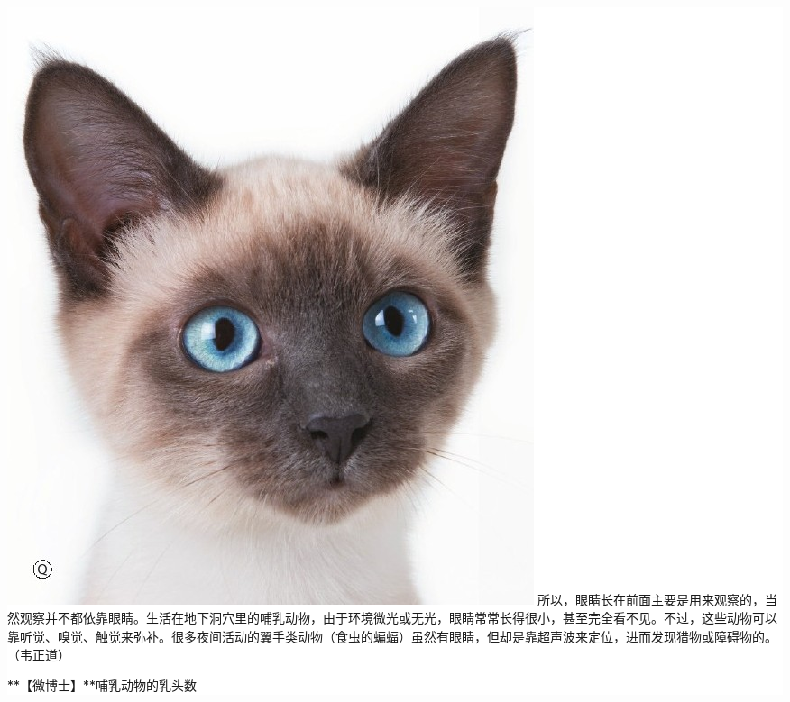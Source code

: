 ![](../Images/figure_0017_0009.jpg)
所以，眼睛长在前面主要是用来观察的，当然观察并不都依靠眼睛。生活在地下洞穴里的哺乳动物，由于环境微光或无光，眼睛常常长得很小，甚至完全看不见。不过，这些动物可以靠听觉、嗅觉、触觉来弥补。很多夜间活动的翼手类动物（食虫的蝙蝠）虽然有眼睛，但却是靠超声波来定位，进而发现猎物或障碍物的。（韦正道）


  



**【微博士】**哺乳动物的乳头数

